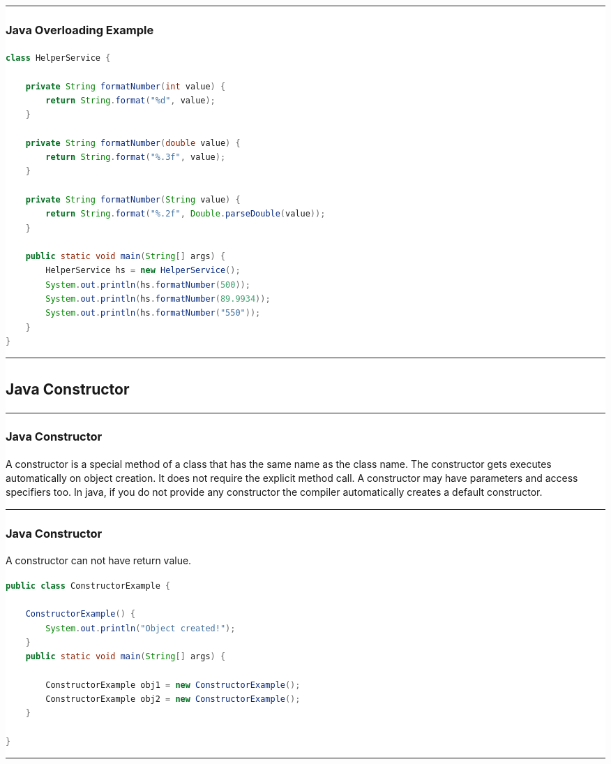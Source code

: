 
---

### Java Overloading Example

``` Java linenums="1"
class HelperService {

    private String formatNumber(int value) {
        return String.format("%d", value);
    }

    private String formatNumber(double value) {
        return String.format("%.3f", value);
    }

    private String formatNumber(String value) {
        return String.format("%.2f", Double.parseDouble(value));
    }

    public static void main(String[] args) {
        HelperService hs = new HelperService();
        System.out.println(hs.formatNumber(500));
        System.out.println(hs.formatNumber(89.9934));
        System.out.println(hs.formatNumber("550"));
    }
}
```

---

## **Java Constructor**

---

### Java Constructor

A constructor is a special method of a class that has the same name as the class name. The constructor gets executes automatically on object creation. It does not require the explicit method call. A constructor may have parameters and access specifiers too. In java, if you do not provide any constructor the compiler automatically creates a default constructor.

---

### Java Constructor

A constructor can not have return value.

``` Java linenums="1"
public class ConstructorExample {

    ConstructorExample() {
        System.out.println("Object created!");
    }
    public static void main(String[] args) {

        ConstructorExample obj1 = new ConstructorExample();
        ConstructorExample obj2 = new ConstructorExample();
    }

}
```

---